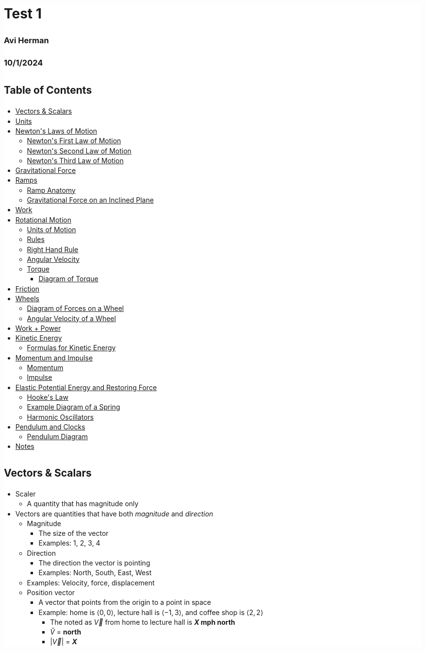 # Test 1
### Avi Herman
### 10/1/2024

## Table of Contents
- [Vectors & Scalars](#vectors--scalars)
- [Units](#units)
- [Newton's Laws of Motion](#newtons-laws-of-motion)
  - [Newton's First Law of Motion](#newtons-first-law-of-motion)
  - [Newton's Second Law of Motion](#newtons-second-law-of-motion)
  - [Newton's Third Law of Motion](#newtons-third-law-of-motion)
- [Gravitational Force](#gravitational-force)
- [Ramps](#ramps)
  - [Ramp Anatomy](#ramp-anatomy)
  - [Gravitational Force on an Inclined Plane](#gravitational-force-on-an-inclined-plane)
- [Work](#work)
- [Rotational Motion](#rotational-motion)
  - [Units of Motion](#units-of-motion)
  - [Rules](#rules)
  - [Right Hand Rule](#right-hand-rule)
  - [Angular Velocity](#angular-velocity)
  - [Torque](#torque)
    - [Diagram of Torque](#diagram-of-torque)
- [Friction](#friction)
- [Wheels](#wheels)
  - [Diagram of Forces on a Wheel](#diagram-of-forces-on-a-wheel)
  - [Angular Velocity of a Wheel](#angular-velocity-of-a-wheel)
- [Work + Power](#work--power)
- [Kinetic Energy](#kinetic-energy)
  - [Formulas for Kinetic Energy](#formulas-for-kinetic-energy)
- [Momentum and Impulse](#momentum-and-impulse)
  - [Momentum](#momentum)
  - [Impulse](#impulse)
- [Elastic Potential Energy and Restoring Force](#elastic-potential-energy-and-restoring-force)
  - [Hooke's Law](#hookes-law)
  - [Example Diagram of a Spring](#example-diagram-of-a-spring)
  - [Harmonic Oscillators](#harmonic-oscillators)
- [Pendulum and Clocks](#pendulum-and-clocks)
  - [Pendulum Diagram](#pendulum-diagram)
- [Notes](#notes)

## Vectors & Scalars
- Scaler  
  - A quantity that has magnitude only
- Vectors are quantities that have both *magnitude* and *direction*
  - Magnitude
    - The size of the vector
    - Examples: $1$, $2$, $3$, $4$
  - Direction
    - The direction the vector is pointing
    - Examples: North, South, East, West
  - Examples: Velocity, force, displacement
  - Position vector
    - A vector that points from the origin to a point in space
    - Example: home is $\langle 0, 0 \rangle$, lecture hall is $\langle -1, 3 \rangle$, and coffee shop is $\langle 2, 2 \rangle$
      - The noted as $\vec{V}$ from home to lecture hall is **$X$ mph north**
       - $\hat{V}$ = **north**
       - $|\vec{V}|$ = **$X$**